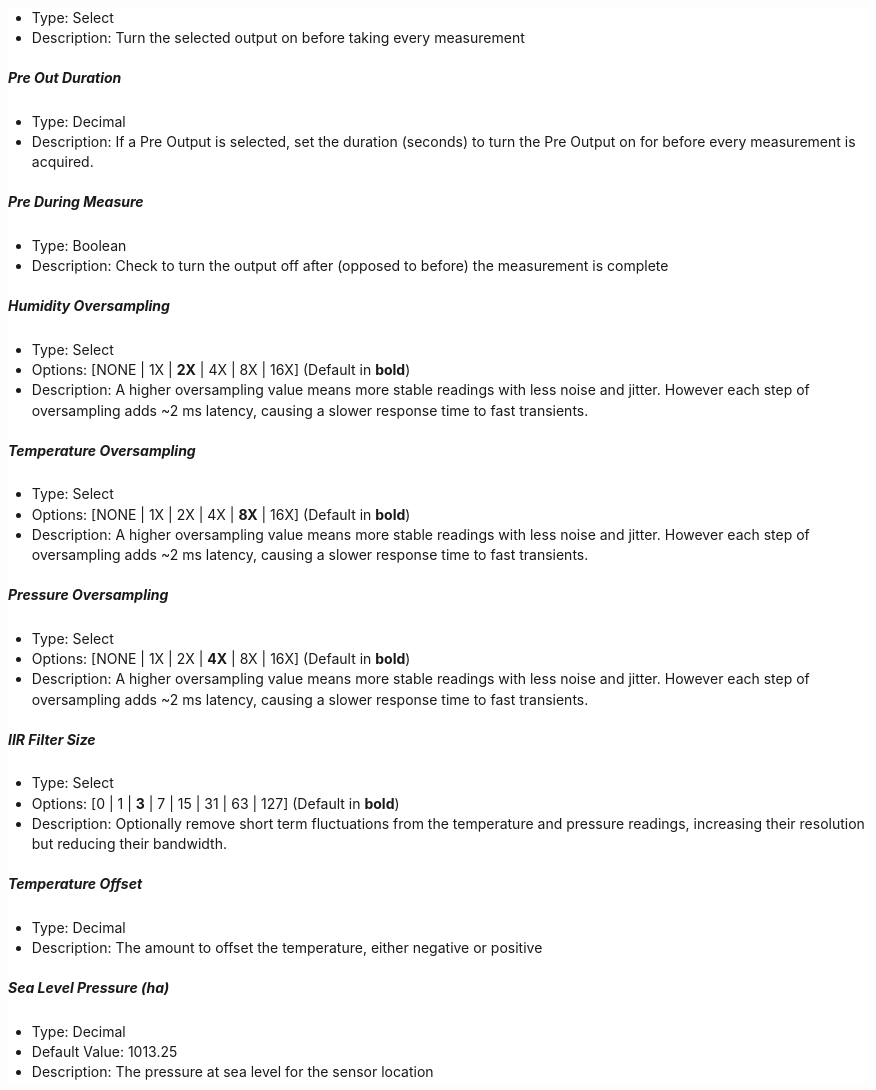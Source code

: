 - Type: Select
- Description: Turn the selected output on before taking every measurement

##### Pre Out Duration

- Type: Decimal
- Description: If a Pre Output is selected, set the duration (seconds) to turn the Pre Output on for before every measurement is acquired.

##### Pre During Measure

- Type: Boolean
- Description: Check to turn the output off after (opposed to before) the measurement is complete

##### Humidity Oversampling

- Type: Select
- Options: \[NONE | 1X | **2X** | 4X | 8X | 16X\] (Default in **bold**)
- Description: A higher oversampling value means more stable readings with less noise and jitter. However each step of oversampling adds ~2 ms latency, causing a slower response time to fast transients.

##### Temperature Oversampling

- Type: Select
- Options: \[NONE | 1X | 2X | 4X | **8X** | 16X\] (Default in **bold**)
- Description: A higher oversampling value means more stable readings with less noise and jitter. However each step of oversampling adds ~2 ms latency, causing a slower response time to fast transients.

##### Pressure Oversampling

- Type: Select
- Options: \[NONE | 1X | 2X | **4X** | 8X | 16X\] (Default in **bold**)
- Description: A higher oversampling value means more stable readings with less noise and jitter. However each step of oversampling adds ~2 ms latency, causing a slower response time to fast transients.

##### IIR Filter Size

- Type: Select
- Options: \[0 | 1 | **3** | 7 | 15 | 31 | 63 | 127\] (Default in **bold**)
- Description: Optionally remove short term fluctuations from the temperature and pressure readings, increasing their resolution but reducing their bandwidth.

##### Temperature Offset

- Type: Decimal
- Description: The amount to offset the temperature, either negative or positive

##### Sea Level Pressure (ha)

- Type: Decimal
- Default Value: 1013.25
- Description: The pressure at sea level for the sensor location
